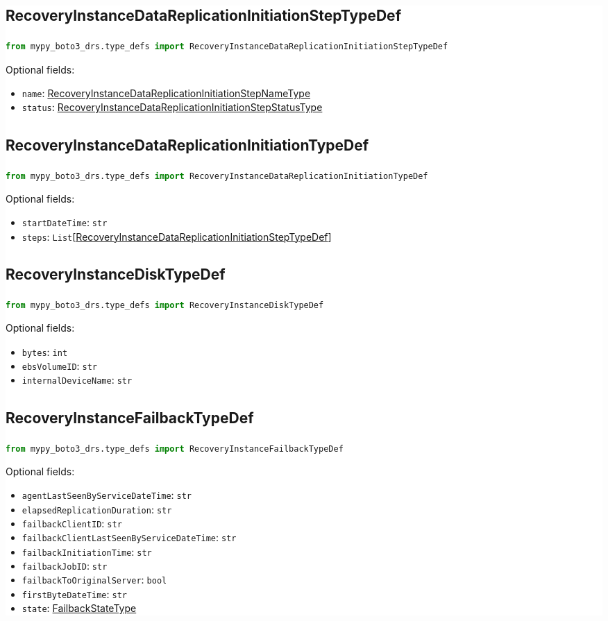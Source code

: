 <a id="recoveryinstancedatareplicationinitiationsteptypedef"></a>

## RecoveryInstanceDataReplicationInitiationStepTypeDef

```python
from mypy_boto3_drs.type_defs import RecoveryInstanceDataReplicationInitiationStepTypeDef
```

Optional fields:

- `name`:
  [RecoveryInstanceDataReplicationInitiationStepNameType](./literals.md#recoveryinstancedatareplicationinitiationstepnametype)
- `status`:
  [RecoveryInstanceDataReplicationInitiationStepStatusType](./literals.md#recoveryinstancedatareplicationinitiationstepstatustype)

<a id="recoveryinstancedatareplicationinitiationtypedef"></a>

## RecoveryInstanceDataReplicationInitiationTypeDef

```python
from mypy_boto3_drs.type_defs import RecoveryInstanceDataReplicationInitiationTypeDef
```

Optional fields:

- `startDateTime`: `str`
- `steps`:
  `List`\[[RecoveryInstanceDataReplicationInitiationStepTypeDef](./type_defs.md#recoveryinstancedatareplicationinitiationsteptypedef)\]

<a id="recoveryinstancedisktypedef"></a>

## RecoveryInstanceDiskTypeDef

```python
from mypy_boto3_drs.type_defs import RecoveryInstanceDiskTypeDef
```

Optional fields:

- `bytes`: `int`
- `ebsVolumeID`: `str`
- `internalDeviceName`: `str`

<a id="recoveryinstancefailbacktypedef"></a>

## RecoveryInstanceFailbackTypeDef

```python
from mypy_boto3_drs.type_defs import RecoveryInstanceFailbackTypeDef
```

Optional fields:

- `agentLastSeenByServiceDateTime`: `str`
- `elapsedReplicationDuration`: `str`
- `failbackClientID`: `str`
- `failbackClientLastSeenByServiceDateTime`: `str`
- `failbackInitiationTime`: `str`
- `failbackJobID`: `str`
- `failbackToOriginalServer`: `bool`
- `firstByteDateTime`: `str`
- `state`: [FailbackStateType](./literals.md#failbackstatetype)
